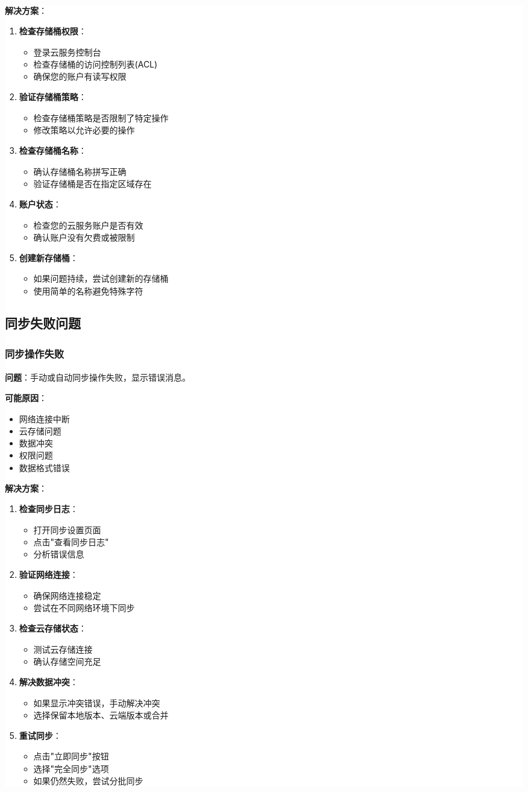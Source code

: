 **解决方案**：

1. **检查存储桶权限**：
   - 登录云服务控制台
   - 检查存储桶的访问控制列表(ACL)
   - 确保您的账户有读写权限

2. **验证存储桶策略**：
   - 检查存储桶策略是否限制了特定操作
   - 修改策略以允许必要的操作

3. **检查存储桶名称**：
   - 确认存储桶名称拼写正确
   - 验证存储桶是否在指定区域存在

4. **账户状态**：
   - 检查您的云服务账户是否有效
   - 确认账户没有欠费或被限制

5. **创建新存储桶**：
   - 如果问题持续，尝试创建新的存储桶
   - 使用简单的名称避免特殊字符

## 同步失败问题

### 同步操作失败

**问题**：手动或自动同步操作失败，显示错误消息。

**可能原因**：
- 网络连接中断
- 云存储问题
- 数据冲突
- 权限问题
- 数据格式错误

**解决方案**：

1. **检查同步日志**：
   - 打开同步设置页面
   - 点击"查看同步日志"
   - 分析错误信息

2. **验证网络连接**：
   - 确保网络连接稳定
   - 尝试在不同网络环境下同步

3. **检查云存储状态**：
   - 测试云存储连接
   - 确认存储空间充足

4. **解决数据冲突**：
   - 如果显示冲突错误，手动解决冲突
   - 选择保留本地版本、云端版本或合并

5. **重试同步**：
   - 点击"立即同步"按钮
   - 选择"完全同步"选项
   - 如果仍然失败，尝试分批同步
